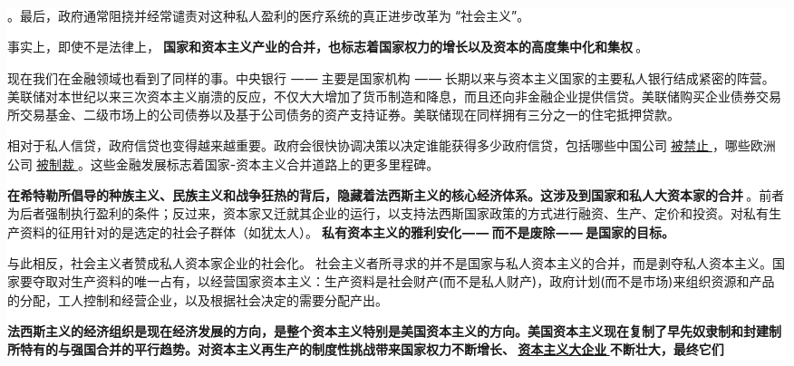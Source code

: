    。最后，政府通常阻挠并经常谴责对这种私人盈利的医疗系统的真正进步改革为 “社会主义”。
  </p>
  <p class="graf graf--p">
   事实上，即使不是法律上，
   <strong class="markup--strong markup--p-strong">
    国家和资本主义产业的合并，也标志着国家权力的增长以及资本的高度集中化和集权
   </strong>
   。
  </p>
  <p class="graf graf--p">
   现在我们在金融领域也看到了同样的事。中央银行  — — 主要是国家机构  — — 长期以来与资本主义国家的主要私人银行结成紧密的阵营。美联储对本世纪以来三次资本主义崩溃的反应，不仅大大增加了货币制造和降息，而且还向非金融企业提供信贷。美联储购买企业债券交易所交易基金、二级市场上的公司债券以及基于公司债务的资产支持证券。美联储现在同样拥有三分之一的住宅抵押贷款。
  </p>
  <p class="graf graf--p">
   相对于私人信贷，政府信贷也变得越来越重要。政府会很快协调决策以决定谁能获得多少政府信贷，包括哪些中国公司
   <a class="markup--anchor markup--p-anchor" data-href="https://www.iyouport.org/%e5%8d%8e%e4%b8%ba%e4%b9%8b%e6%88%98%e7%9a%84%e8%99%9a%e4%bc%aa%ef%bc%9a%e6%8a%80%e6%9c%af%e7%9a%84%e5%b7%b4%e5%b0%94%e5%b9%b2%e5%8c%96/" href="https://www.iyouport.org/%e5%8d%8e%e4%b8%ba%e4%b9%8b%e6%88%98%e7%9a%84%e8%99%9a%e4%bc%aa%ef%bc%9a%e6%8a%80%e6%9c%af%e7%9a%84%e5%b7%b4%e5%b0%94%e5%b9%b2%e5%8c%96/" rel="noopener" target="_blank">
    被禁止
   </a>
   ，哪些欧洲公司
   <a class="markup--anchor markup--p-anchor" data-href="https://www.iyouport.org/%e7%be%8e%e5%9b%bd%e7%9a%84%e9%80%89%e4%b8%be%e4%b8%ba%e4%bb%80%e4%b9%88%e6%92%95%e8%a3%82%e4%ba%86%e5%8d%8e%e4%ba%ba%e7%be%a4%e4%bd%93%ef%bc%9a%e8%ae%a9%e6%88%91%e4%bb%ac%e9%81%bf%e5%85%8d%e4%bd%bf/" href="https://www.iyouport.org/%e7%be%8e%e5%9b%bd%e7%9a%84%e9%80%89%e4%b8%be%e4%b8%ba%e4%bb%80%e4%b9%88%e6%92%95%e8%a3%82%e4%ba%86%e5%8d%8e%e4%ba%ba%e7%be%a4%e4%bd%93%ef%bc%9a%e8%ae%a9%e6%88%91%e4%bb%ac%e9%81%bf%e5%85%8d%e4%bd%bf/" rel="noopener" target="_blank">
    被制裁
   </a>
   。这些金融发展标志着国家-资本主义合并道路上的更多里程碑。
  </p>
  <p class="graf graf--p">
   <strong class="markup--strong markup--p-strong">
    在希特勒所倡导的种族主义、民族主义和战争狂热的背后，隐藏着法西斯主义的核心经济体系。这涉及到国家和私人大资本家的合并
   </strong>
   。前者为后者强制执行盈利的条件；反过来，资本家又迁就其企业的运行，以支持法西斯国家政策的方式进行融资、生产、定价和投资。对私有生产资料的征用针对的是选定的社会子群体（如犹太人）。
   <strong class="markup--strong markup--p-strong">
    私有资本主义的雅利安化 — — 而不是废除 — — 是国家的目标。
   </strong>
  </p>
  <p class="graf graf--p">
   与此相反，社会主义者赞成私人资本家企业的社会化。 社会主义者所寻求的并不是国家与私人资本主义的合并，而是剥夺私人资本主义。国家要夺取对生产资料的唯一占有，以经营国家资本主义：生产资料是社会财产(而不是私人财产)，政府计划(而不是市场)来组织资源和产品的分配，工人控制和经营企业，以及根据社会决定的需要分配产出。
  </p>
  <p class="graf graf--p">
   <strong class="markup--strong markup--p-strong">
    法西斯主义的经济组织是现在经济发展的方向，是整个资本主义特别是美国资本主义的方向。美国资本主义现在复制了早先奴隶制和封建制所特有的与强国合并的平行趋势。对资本主义再生产的制度性挑战带来国家权力不断增长、
   </strong>
   <a class="markup--anchor markup--p-anchor" data-href="https://www.iyouport.org/%e6%8a%80%e6%9c%af%e5%b7%a8%e5%a4%b4%e4%b8%8d%e6%98%af%e7%83%9f%e8%8d%89%e5%b7%a8%e5%a4%b4%ef%bc%8c%e8%87%b3%e5%b0%91%e4%b8%8d%e4%bb%85%e4%bb%85%e6%98%af/" href="https://www.iyouport.org/%e6%8a%80%e6%9c%af%e5%b7%a8%e5%a4%b4%e4%b8%8d%e6%98%af%e7%83%9f%e8%8d%89%e5%b7%a8%e5%a4%b4%ef%bc%8c%e8%87%b3%e5%b0%91%e4%b8%8d%e4%bb%85%e4%bb%85%e6%98%af/" rel="noopener" target="_blank">
    <strong class="markup--strong markup--p-strong">
     资本主义大企业
    </strong>
   </a>
   <strong class="markup--strong markup--p-strong">
    不断壮大，最终它们
   </strong>